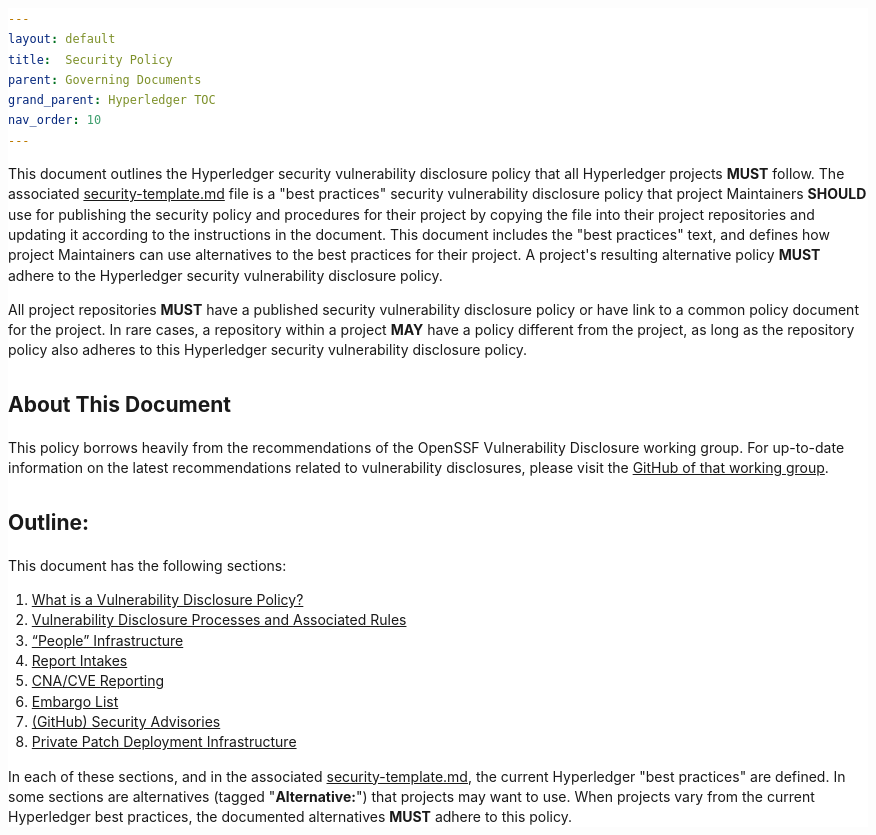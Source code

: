 ```yaml
---
layout: default
title:  Security Policy
parent: Governing Documents
grand_parent: Hyperledger TOC
nav_order: 10
---
```

[//]: # (SPDX-License-Identifier: CC-BY-4.0)

This document outlines the Hyperledger security vulnerability disclosure policy
that all Hyperledger projects **MUST** follow. The associated
[security-template.md] file is a "best practices" security vulnerability
disclosure policy that project Maintainers **SHOULD** use for
publishing the security policy and procedures for their project by copying the
file into their project repositories and updating it according to the
instructions in the document. This document includes the "best practices" text,
and defines how project Maintainers can use alternatives to the best practices for their project. A project's resulting
alternative policy **MUST** adhere to the Hyperledger security vulnerability
disclosure policy.

[security-template.md]: /governing-documents/security-template.md

All project repositories **MUST** have a published security vulnerability disclosure
policy or have link to a common policy document for the project. In rare cases,
a repository within a project **MAY** have a policy different from the project, as
long as the repository policy also adheres to this Hyperledger security
vulnerability disclosure policy.

## About This Document

This policy borrows heavily from the recommendations of the OpenSSF
Vulnerability Disclosure working group. For up-to-date information on the latest
recommendations related to vulnerability disclosures, please visit the [GitHub
of that working group](https://github.com/ossf/wg-vulnerability-disclosures).

## Outline:

This document has the following sections:

1. [What is a Vulnerability Disclosure Policy?](#what-is-a-vulnerability-disclosure-policy)
2. [Vulnerability Disclosure Processes and Associated Rules](#vulnerability-disclosure-process-and-associated-rules)
3. [“People” Infrastructure](#people-infrastructure)
4. [Report Intakes](#report-intakes)
5. [CNA/CVE Reporting](#cnacve-reporting)
6. [Embargo List](#embargo-list)
7. [(GitHub) Security Advisories](#github-security-advisories)
8. [Private Patch Deployment Infrastructure](#private-patch-deployment-infrastructure)

In each of these sections, and in the associated [security-template.md], the
current Hyperledger "best practices" are defined. In some sections are
alternatives (tagged "**Alternative:**") that projects may want to use. When
projects vary from the current Hyperledger best practices, the documented alternatives
**MUST** adhere to this policy.


[Hyperledger Foundation security list]: mailto:security@lists.hyperledger.org
[GitHub security vulnerability report]: https://docs.github.com/en/code-security/security-advisories/guidance-on-reporting-and-writing/privately-reporting-a-security-vulnerability
[HackerOne.com]: https://www.hackerone.com/
[Hyperledger Community Architects]: community-architects@hyperledger.org